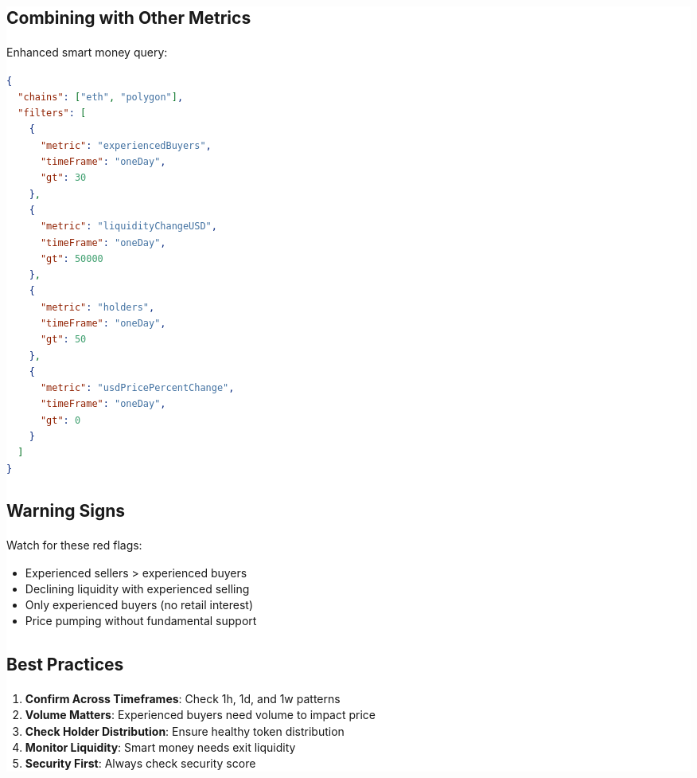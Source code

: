 ## Combining with Other Metrics

Enhanced smart money query:

```json
{
  "chains": ["eth", "polygon"],
  "filters": [
    {
      "metric": "experiencedBuyers",
      "timeFrame": "oneDay",
      "gt": 30
    },
    {
      "metric": "liquidityChangeUSD",
      "timeFrame": "oneDay",
      "gt": 50000
    },
    {
      "metric": "holders",
      "timeFrame": "oneDay",
      "gt": 50
    },
    {
      "metric": "usdPricePercentChange",
      "timeFrame": "oneDay",
      "gt": 0
    }
  ]
}
```

## Warning Signs

Watch for these red flags:

- Experienced sellers > experienced buyers
- Declining liquidity with experienced selling
- Only experienced buyers (no retail interest)
- Price pumping without fundamental support

## Best Practices

1. **Confirm Across Timeframes**: Check 1h, 1d, and 1w patterns
2. **Volume Matters**: Experienced buyers need volume to impact price
3. **Check Holder Distribution**: Ensure healthy token distribution
4. **Monitor Liquidity**: Smart money needs exit liquidity
5. **Security First**: Always check security score
